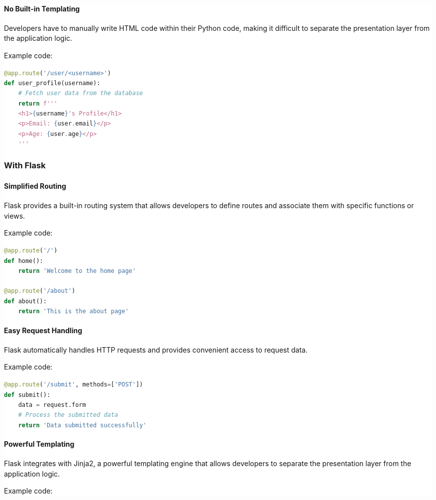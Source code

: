 #### No Built-in Templating

Developers have to manually write HTML code within their Python code, making it difficult to separate the presentation layer from the application logic.

Example code:

```python
@app.route('/user/<username>')
def user_profile(username):
    # Fetch user data from the database
    return f'''
    <h1>{username}'s Profile</h1>
    <p>Email: {user.email}</p>
    <p>Age: {user.age}</p>
    '''
```

### With Flask

#### Simplified Routing

Flask provides a built-in routing system that allows developers to define routes and associate them with specific functions or views.

Example code:

```python
@app.route('/')
def home():
    return 'Welcome to the home page'

@app.route('/about')
def about():
    return 'This is the about page'
```

#### Easy Request Handling

Flask automatically handles HTTP requests and provides convenient access to request data.

Example code:

```python
@app.route('/submit', methods=['POST'])
def submit():
    data = request.form
    # Process the submitted data
    return 'Data submitted successfully'
```

#### Powerful Templating

Flask integrates with Jinja2, a powerful templating engine that allows developers to separate the presentation layer from the application logic.

Example code:
